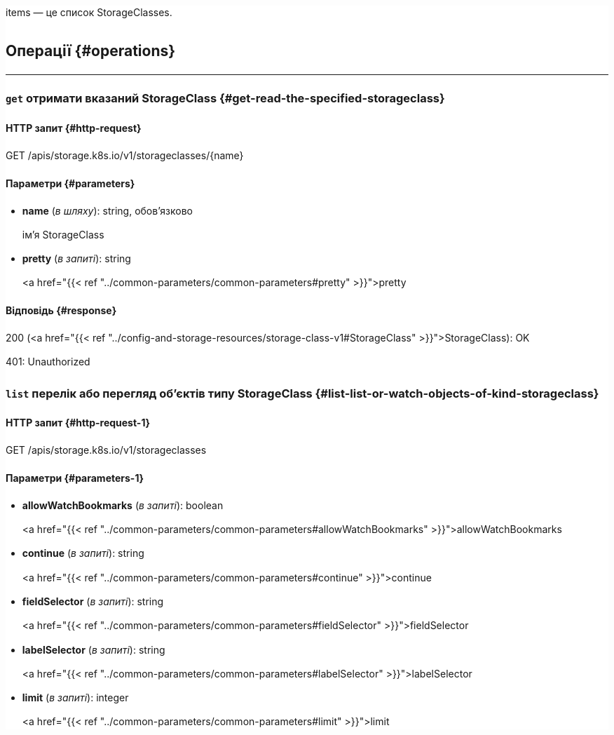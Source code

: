   items — це список StorageClasses.

## Операції {#operations}

---

### `get` отримати вказаний StorageClass {#get-read-the-specified-storageclass}

#### HTTP запит {#http-request}

GET /apis/storage.k8s.io/v1/storageclasses/{name}

#### Параметри {#parameters}

- **name** (*в шляху*): string, обовʼязково

  імʼя StorageClass

- **pretty** (*в запиті*): string

  <a href="{{< ref "../common-parameters/common-parameters#pretty" >}}">pretty</a>

#### Відповідь {#response}

200 (<a href="{{< ref "../config-and-storage-resources/storage-class-v1#StorageClass" >}}">StorageClass</a>): OK

401: Unauthorized

### `list` перелік або перегляд обʼєктів типу StorageClass {#list-list-or-watch-objects-of-kind-storageclass}

#### HTTP запит {#http-request-1}

GET /apis/storage.k8s.io/v1/storageclasses

#### Параметри {#parameters-1}

- **allowWatchBookmarks** (*в запиті*): boolean

  <a href="{{< ref "../common-parameters/common-parameters#allowWatchBookmarks" >}}">allowWatchBookmarks</a>

- **continue** (*в запиті*): string

  <a href="{{< ref "../common-parameters/common-parameters#continue" >}}">continue</a>

- **fieldSelector** (*в запиті*): string

  <a href="{{< ref "../common-parameters/common-parameters#fieldSelector" >}}">fieldSelector</a>

- **labelSelector** (*в запиті*): string

  <a href="{{< ref "../common-parameters/common-parameters#labelSelector" >}}">labelSelector</a>

- **limit** (*в запиті*): integer

  <a href="{{< ref "../common-parameters/common-parameters#limit" >}}">limit</a>
